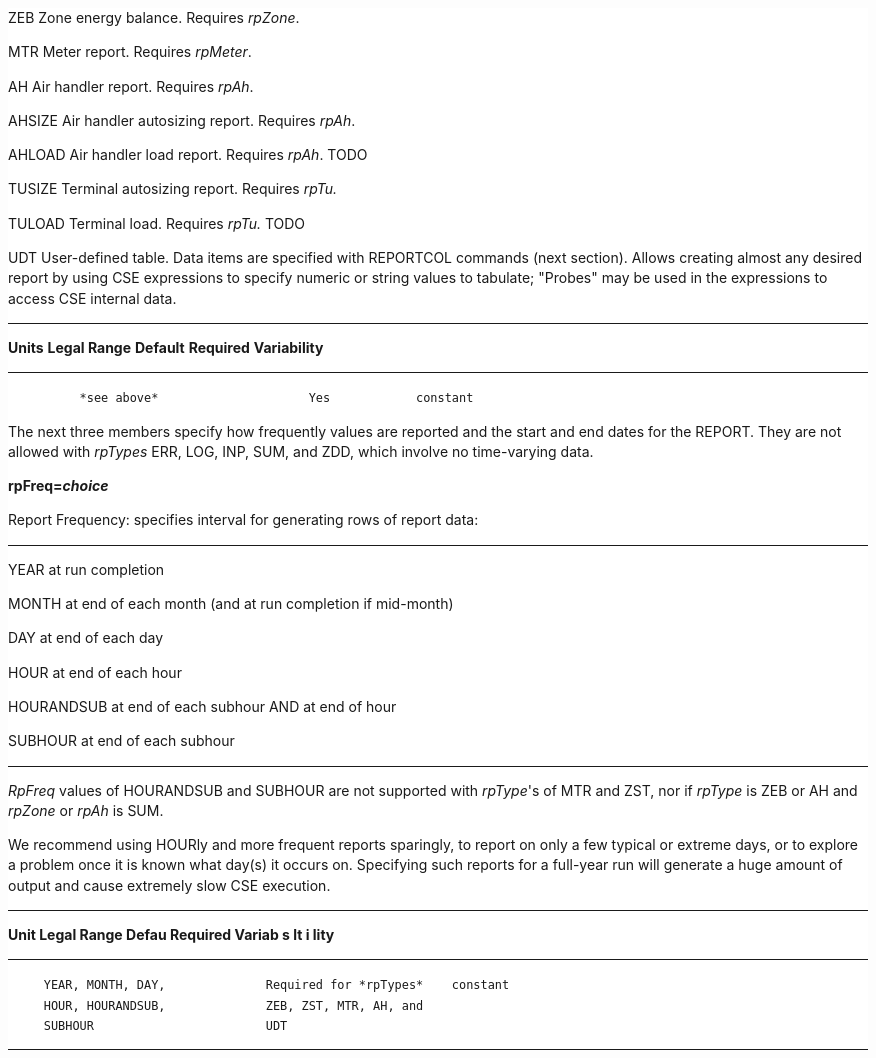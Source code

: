  ZEB     Zone energy balance. Requires *rpZone*.

  MTR     Meter report. Requires *rpMeter*.

  AH      Air handler report. Requires *rpAh*.

  AHSIZE  Air handler autosizing report. Requires *rpAh*.

  AHLOAD  Air handler load report. Requires *rpAh*. TODO

  TUSIZE  Terminal autosizing report. Requires *rpTu.*

  TULOAD  Terminal load. Requires *rpTu.* TODO

  UDT     User-defined table. Data items are specified with REPORTCOL
          commands (next section). Allows creating almost any desired
          report by using CSE expressions to specify numeric or string
          values to tabulate; "Probes" may be used in the expressions to
          access CSE internal data.
  ------- --------------------------------------------------------------

  **Units**   **Legal Range**   **Default**   **Required**   **Variability**
  ----------- ----------------- ------------- -------------- -----------------
              *see above*                     Yes            constant

The next three members specify how frequently values are reported and the start and end dates for the REPORT. They are not allowed with *rpTypes* ERR, LOG, INP, SUM, and ZDD, which involve no time-varying data.

**rpFreq=*choice***

Report Frequency: specifies interval for generating rows of report data:

  ------------------ ---------------------------------------------------
  YEAR               at run completion

  MONTH              at end of each month (and at run completion if
                     mid-month)

  DAY                at end of each day

  HOUR               at end of each hour

  HOURANDSUB         at end of each subhour AND at end of hour

  SUBHOUR            at end of each subhour
  ------------------ ---------------------------------------------------

*RpFreq* values of HOURANDSUB and SUBHOUR are not supported with *rpType*'s of MTR and ZST, nor if *rpType* is ZEB or AH and *rpZone* or *rpAh* is SUM.

We recommend using HOURly and more frequent reports sparingly, to report on only a few typical or extreme days, or to explore a problem once it is known what day(s) it occurs on. Specifying such reports for a full-year run will generate a huge amount of output and cause extremely slow CSE execution.

  ------------------------------------------------------------------------
  **Unit **Legal Range**        **Defau **Required**              **Variab
  s**                           lt**                              i
                                                                  lity**
  ------ ---------------------- ------- ------------------------- --------
         YEAR, MONTH, DAY,              Required for *rpTypes*    constant
         HOUR, HOURANDSUB,              ZEB, ZST, MTR, AH, and    
         SUBHOUR                        UDT                       
  ------------------------------------------------------------------------
